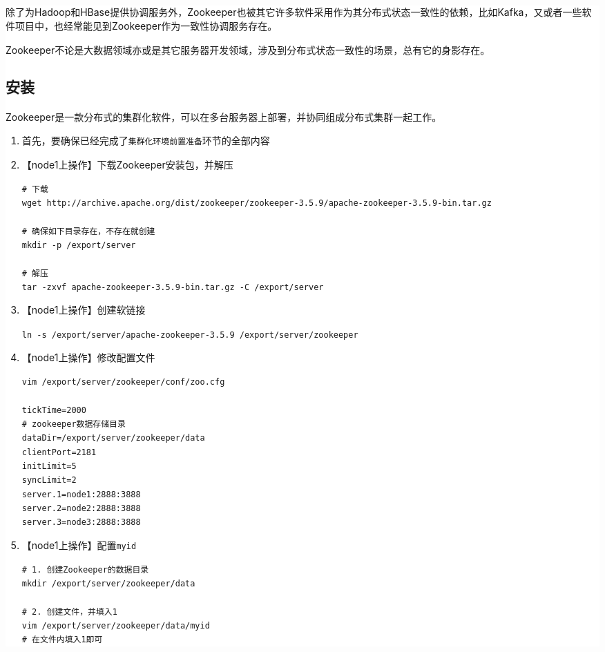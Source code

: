 

除了为Hadoop和HBase提供协调服务外，Zookeeper也被其它许多软件采用作为其分布式状态一致性的依赖，比如Kafka，又或者一些软件项目中，也经常能见到Zookeeper作为一致性协调服务存在。



Zookeeper不论是大数据领域亦或是其它服务器开发领域，涉及到分布式状态一致性的场景，总有它的身影存在。



## 安装

Zookeeper是一款分布式的集群化软件，可以在多台服务器上部署，并协同组成分布式集群一起工作。



1. 首先，要确保已经完成了`集群化环境前置准备`环节的全部内容

2. 【node1上操作】下载Zookeeper安装包，并解压

   ```shell
   # 下载
   wget http://archive.apache.org/dist/zookeeper/zookeeper-3.5.9/apache-zookeeper-3.5.9-bin.tar.gz
   
   # 确保如下目录存在，不存在就创建
   mkdir -p /export/server
   
   # 解压
   tar -zxvf apache-zookeeper-3.5.9-bin.tar.gz -C /export/server
   ```

3. 【node1上操作】创建软链接

   ```shell
   ln -s /export/server/apache-zookeeper-3.5.9 /export/server/zookeeper
   ```

4. 【node1上操作】修改配置文件

   ```shell
   vim /export/server/zookeeper/conf/zoo.cfg
   
   tickTime=2000
   # zookeeper数据存储目录
   dataDir=/export/server/zookeeper/data
   clientPort=2181
   initLimit=5
   syncLimit=2
   server.1=node1:2888:3888
   server.2=node2:2888:3888
   server.3=node3:2888:3888
   ```

5. 【node1上操作】配置`myid`

   ```shell
   # 1. 创建Zookeeper的数据目录
   mkdir /export/server/zookeeper/data
   
   # 2. 创建文件，并填入1
   vim /export/server/zookeeper/data/myid
   # 在文件内填入1即可
   ```
